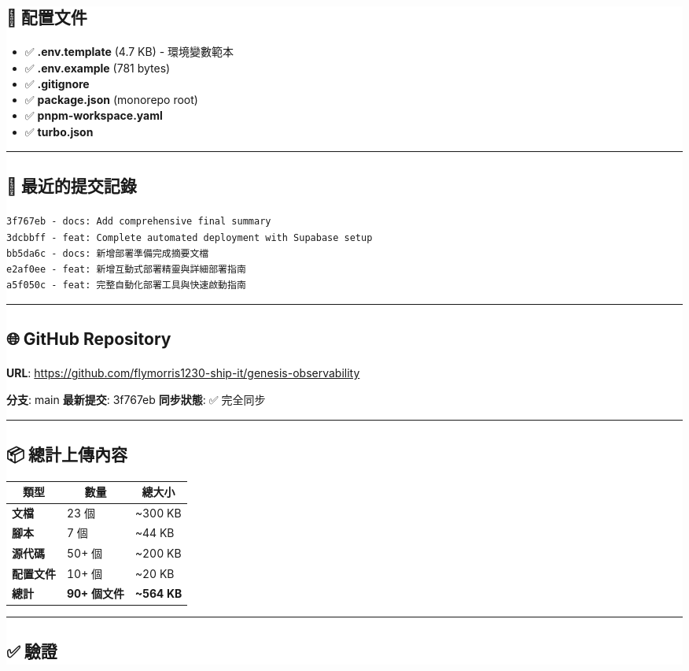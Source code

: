 
## 📝 配置文件

- ✅ **.env.template** (4.7 KB) - 環境變數範本
- ✅ **.env.example** (781 bytes)
- ✅ **.gitignore**
- ✅ **package.json** (monorepo root)
- ✅ **pnpm-workspace.yaml**
- ✅ **turbo.json**

---

## 🔄 最近的提交記錄

```
3f767eb - docs: Add comprehensive final summary
3dcbbff - feat: Complete automated deployment with Supabase setup
bb5da6c - docs: 新增部署準備完成摘要文檔
e2af0ee - feat: 新增互動式部署精靈與詳細部署指南
a5f050c - feat: 完整自動化部署工具與快速啟動指南
```

---

## 🌐 GitHub Repository

**URL**: https://github.com/flymorris1230-ship-it/genesis-observability

**分支**: main
**最新提交**: 3f767eb
**同步狀態**: ✅ 完全同步

---

## 📦 總計上傳內容

| 類型 | 數量 | 總大小 |
|------|------|--------|
| **文檔** | 23 個 | ~300 KB |
| **腳本** | 7 個 | ~44 KB |
| **源代碼** | 50+ 個 | ~200 KB |
| **配置文件** | 10+ 個 | ~20 KB |
| **總計** | **90+ 個文件** | **~564 KB** |

---

## ✅ 驗證
